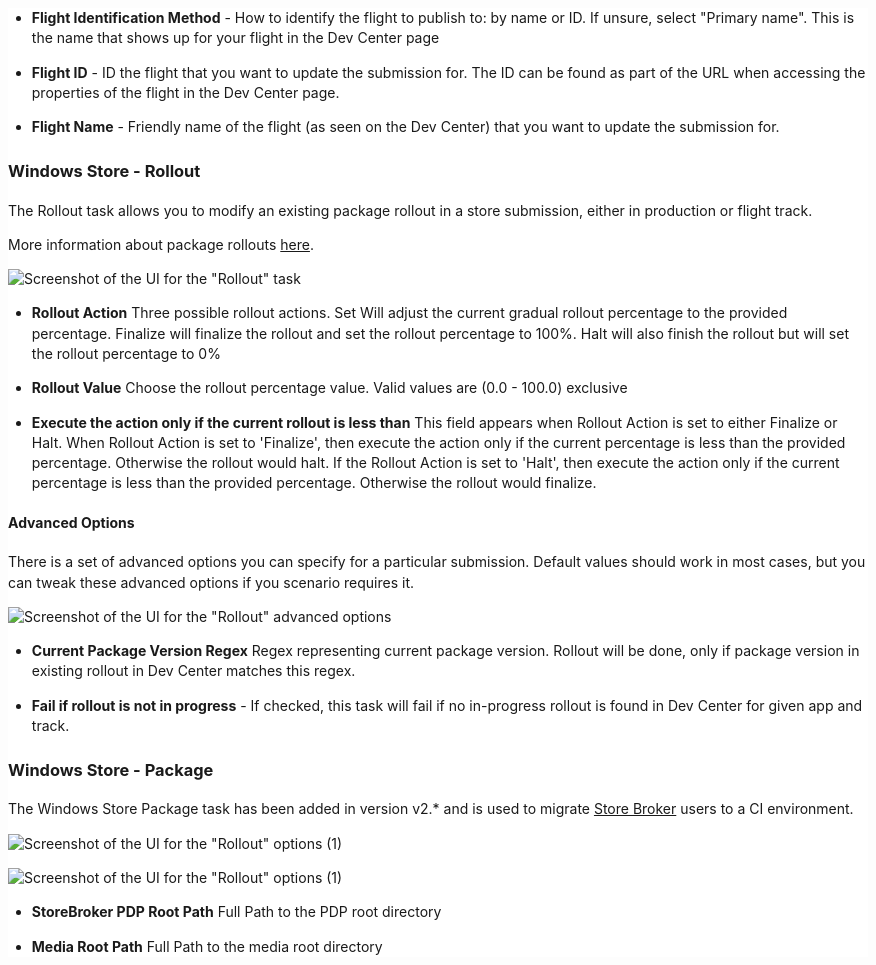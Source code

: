 * **Flight Identification Method** - How to identify the flight to publish to: by name or ID. If unsure, select "Primary name". This is the name that shows up for your flight in the Dev Center page

* **Flight ID** - ID the flight that you want to update the submission for. The ID can be found as part of the URL when accessing the properties of the flight in the Dev Center page.

* **Flight Name** - Friendly name of the flight (as seen on the Dev Center) that you want to update the submission for.

### Windows Store - Rollout

The Rollout task allows you to modify an existing package rollout in a store submission, either in production or flight track.

More information about package rollouts [here](https://docs.microsoft.com/en-us/windows/uwp/publish/gradual-package-rollout).

![Screenshot of the UI for the "Rollout" task](./rollout_task_ui_1.png)

* **Rollout Action** Three possible rollout actions. Set Will adjust the current gradual rollout percentage to the provided percentage. Finalize will finalize the rollout and set the rollout percentage to 100%. Halt will also finish the rollout but will set the rollout percentage to 0%

* **Rollout Value** Choose the rollout percentage value. Valid values are (0.0 - 100.0) exclusive

* **Execute the action only if the current rollout is less than** This field appears when Rollout Action is set to either Finalize or Halt. When Rollout Action is set to 'Finalize', then execute the action only if the current percentage is less than the provided percentage. Otherwise the rollout would halt. If the Rollout Action is set to 'Halt', then execute the action only if the current percentage is less than the provided percentage. Otherwise the rollout would finalize.

#### Advanced Options

There is a set of advanced options you can specify for a particular submission. Default values should work in most cases, but you can tweak these advanced options if you scenario requires it.

![Screenshot of the UI for the "Rollout" advanced options](./rollout_task_ui_advanced.png)

* **Current Package Version Regex** Regex representing current package version. Rollout will be done, only if package version in existing rollout in Dev Center matches this regex.

* **Fail if rollout is not in progress** - If checked, this task will fail if no in-progress rollout is found in Dev Center for given app and track.

### Windows Store - Package

The Windows Store Package task has been added in version v2.* and is used to migrate [Store Broker](https://www.nuget.org/packages/Microsoft.Windows.StoreBroker/) users to a CI environment.

![Screenshot of the UI for the "Rollout" options (1)](./package_task_ui_1.png)

![Screenshot of the UI for the "Rollout" options (1)](./package_task_ui_2.png)

* **StoreBroker PDP Root Path** Full Path to the PDP root directory

* **Media Root Path** Full Path to the media root directory
